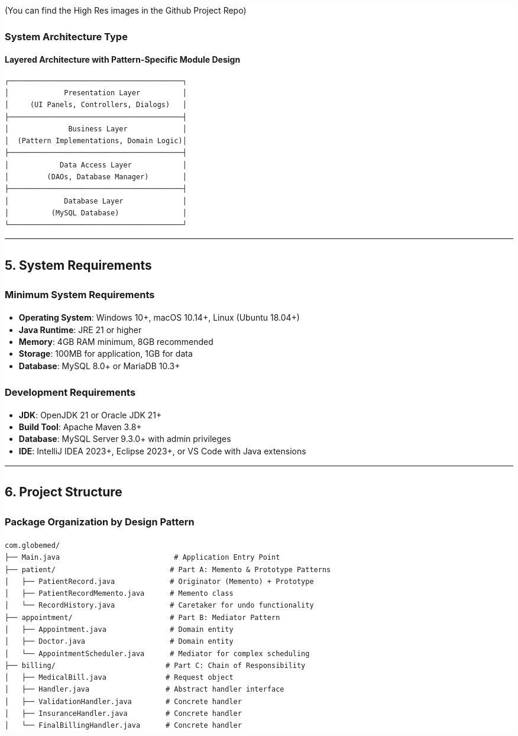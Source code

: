 (You can find the High Res images in the Github Project Repo)

### System Architecture Type

**Layered Architecture with Pattern-Specific Module Design**

```
┌─────────────────────────────────────────┐
│             Presentation Layer          │
│     (UI Panels, Controllers, Dialogs)   │
├─────────────────────────────────────────┤
│              Business Layer             │
│  (Pattern Implementations, Domain Logic)│
├─────────────────────────────────────────┤
│            Data Access Layer            │
│         (DAOs, Database Manager)        │
├─────────────────────────────────────────┤
│             Database Layer              │
│          (MySQL Database)               │
└─────────────────────────────────────────┘

```

---

## 5. System Requirements

### Minimum System Requirements

- **Operating System**: Windows 10+, macOS 10.14+, Linux (Ubuntu 18.04+)
- **Java Runtime**: JRE 21 or higher
- **Memory**: 4GB RAM minimum, 8GB recommended
- **Storage**: 100MB for application, 1GB for data
- **Database**: MySQL 8.0+ or MariaDB 10.3+

### Development Requirements

- **JDK**: OpenJDK 21 or Oracle JDK 21+
- **Build Tool**: Apache Maven 3.8+
- **Database**: MySQL Server 9.3.0+ with admin privileges
- **IDE**: IntelliJ IDEA 2023+, Eclipse 2023+, or VS Code with Java extensions

---

## 6. Project Structure

### Package Organization by Design Pattern

```
com.globemed/
├── Main.java                           # Application Entry Point
├── patient/                           # Part A: Memento & Prototype Patterns
│   ├── PatientRecord.java             # Originator (Memento) + Prototype
│   ├── PatientRecordMemento.java      # Memento class
│   └── RecordHistory.java             # Caretaker for undo functionality
├── appointment/                       # Part B: Mediator Pattern
│   ├── Appointment.java               # Domain entity
│   ├── Doctor.java                    # Domain entity
│   └── AppointmentScheduler.java      # Mediator for complex scheduling
├── billing/                          # Part C: Chain of Responsibility
│   ├── MedicalBill.java              # Request object
│   ├── Handler.java                  # Abstract handler interface
│   ├── ValidationHandler.java        # Concrete handler
│   ├── InsuranceHandler.java         # Concrete handler
│   └── FinalBillingHandler.java      # Concrete handler
```